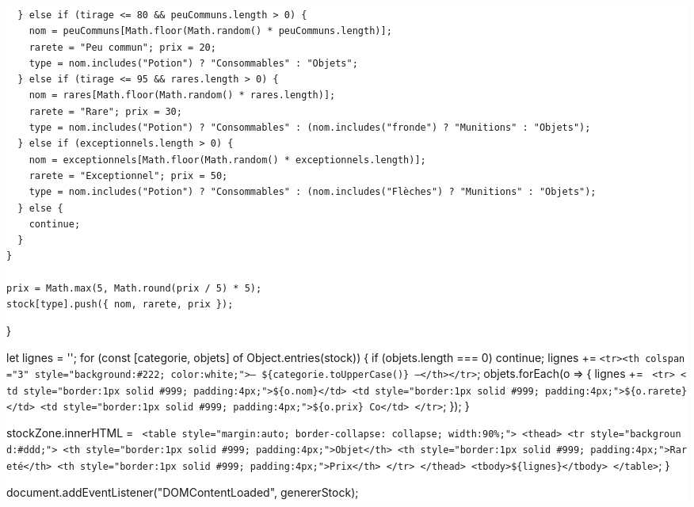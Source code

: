       } else if (tirage <= 80 && peuCommuns.length > 0) {
        nom = peuCommuns[Math.floor(Math.random() * peuCommuns.length)];
        rarete = "Peu commun"; prix = 20;
        type = nom.includes("Potion") ? "Consommables" : "Objets";
      } else if (tirage <= 95 && rares.length > 0) {
        nom = rares[Math.floor(Math.random() * rares.length)];
        rarete = "Rare"; prix = 30;
        type = nom.includes("Potion") ? "Consommables" : (nom.includes("fronde") ? "Munitions" : "Objets");
      } else if (exceptionnels.length > 0) {
        nom = exceptionnels[Math.floor(Math.random() * exceptionnels.length)];
        rarete = "Exceptionnel"; prix = 50;
        type = nom.includes("Potion") ? "Consommables" : (nom.includes("Flèches") ? "Munitions" : "Objets");
      } else {
        continue;
      }
    }

    prix = Math.max(5, Math.round(prix / 5) * 5);
    stock[type].push({ nom, rarete, prix });
  }

  let lignes = '';
  for (const [categorie, objets] of Object.entries(stock)) {
    if (objets.length === 0) continue;
    lignes += `<tr><th colspan="3" style="background:#222; color:white;">— ${categorie.toUpperCase()} —</th></tr>`;
    objets.forEach(o => {
      lignes += `
        <tr>
          <td style="border:1px solid #999; padding:4px;">${o.nom}</td>
          <td style="border:1px solid #999; padding:4px;">${o.rarete}</td>
          <td style="border:1px solid #999; padding:4px;">${o.prix} Co</td>
        </tr>`;
    });
  }

  stockZone.innerHTML = `
    <table style="margin:auto; border-collapse: collapse; width:90%;">
      <thead>
        <tr style="background:#ddd;">
          <th style="border:1px solid #999; padding:4px;">Objet</th>
          <th style="border:1px solid #999; padding:4px;">Rareté</th>
          <th style="border:1px solid #999; padding:4px;">Prix</th>
        </tr>
      </thead>
      <tbody>${lignes}</tbody>
    </table>`;
}

document.addEventListener("DOMContentLoaded", genererStock);
</script>
<script>
